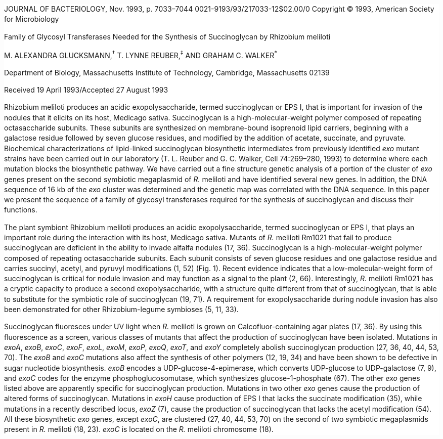 
JOURNAL OF BACTERIOLOGY, Nov. 1993, p. 7033–7044
0021-9193/93/217033-12$02.00/0
Copyright © 1993, American Society for Microbiology

Family of Glycosyl Transferases Needed for the Synthesis of Succinoglycan by Rhizobium meliloti

M. ALEXANDRA GLUCKSMANN,$^{\dagger}$ T. LYNNE REUBER,$^{\ddagger}$ AND GRAHAM C. WALKER$^{*}$

Department of Biology, Massachusetts Institute of Technology, Cambridge, Massachusetts 02139

Received 19 April 1993/Accepted 27 August 1993

Rhizobium meliloti produces an acidic exopolysaccharide, termed succinoglycan or EPS I, that is important for invasion of the nodules that it elicits on its host, Medicago sativa. Succinoglycan is a high-molecular-weight polymer composed of repeating octasaccharide subunits. These subunits are synthesized on membrane-bound isoprenoid lipid carriers, beginning with a galactose residue followed by seven glucose residues, and modified by the addition of acetate, succinate, and pyruvate. Biochemical characterizations of lipid-linked succinoglycan biosynthetic intermediates from previously identified *exo* mutant strains have been carried out in our laboratory (T. L. Reuber and G. C. Walker, Cell 74:269–280, 1993) to determine where each mutation blocks the biosynthetic pathway. We have carried out a fine structure genetic analysis of a portion of the cluster of *exo* genes present on the second symbiotic megaplasmid of *R.* meliloti and have identified several new genes. In addition, the DNA sequence of 16 kb of the *exo* cluster was determined and the genetic map was correlated with the DNA sequence. In this paper we present the sequence of a family of glycosyl transferases required for the synthesis of succinoglycan and discuss their functions.

The plant symbiont Rhizobium meliloti produces an acidic exopolysaccharide, termed succinoglycan or EPS I, that plays an important role during the interaction with its host, Medicago sativa. Mutants of *R.* meliloti Rm1021 that fail to produce succinoglycan are deficient in the ability to invade alfalfa nodules (17, 36). Succinoglycan is a high-molecular-weight polymer composed of repeating octasaccharide subunits. Each subunit consists of seven glucose residues and one galactose residue and carries succinyl, acetyl, and pyruvyl modifications (1, 52) (Fig. 1). Recent evidence indicates that a low-molecular-weight form of succinoglycan is critical for nodule invasion and may function as a signal to the plant (2, 66). Interestingly, *R.* meliloti Rm1021 has a cryptic capacity to produce a second exopolysaccharide, with a structure quite different from that of succinoglycan, that is able to substitute for the symbiotic role of succinoglycan (19, 71). A requirement for exopolysaccharide during nodule invasion has also been demonstrated for other Rhizobium-legume symbioses (5, 11, 33).

Succinoglycan fluoresces under UV light when *R.* meliloti is grown on Calcofluor-containing agar plates (17, 36). By using this fluorescence as a screen, various classes of mutants that affect the production of succinoglycan have been isolated. Mutations in *exoA*, *exoB*, *exoC*, *exoF*, *exoL*, *exoM*, *exoP*, *exoQ*, *exoT*, and *exoY* completely abolish succinoglycan production (27, 36, 40, 44, 53, 70). The *exoB* and *exoC* mutations also affect the synthesis of other polymers (12, 19, 34) and have been shown to be defective in sugar nucleotide biosynthesis. *exoB* encodes a UDP-glucose-4-epimerase, which converts UDP-glucose to UDP-galactose (7, 9), and *exoC* codes for the enzyme phosphoglucosomutase, which synthesizes glucose-1-phosphate (67). The other *exo* genes listed above are apparently specific for succinoglycan production. Mutations in two other *exo* genes cause the production of altered forms of succinoglycan. Mutations in *exoH* cause production of EPS I that lacks the succinate modification (35), while mutations in a recently described locus, *exoZ* (7), cause the production of succinoglycan that lacks the acetyl modification (54). All these biosynthetic *exo* genes, except *exoC*, are clustered (27, 40, 44, 53, 70) on the second of two symbiotic megaplasmids present in *R.* meliloti (18, 23). *exoC* is located on the *R.* meliloti chromosome (18).
